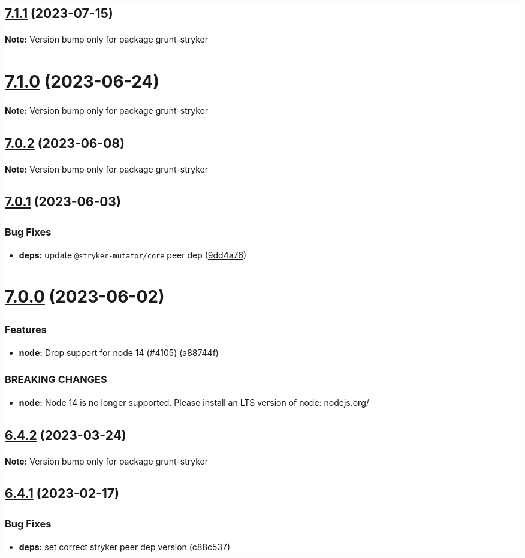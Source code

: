 ## [7.1.1](https://github.com/stryker-mutator/stryker-js/compare/v7.1.0...v7.1.1) (2023-07-15)

**Note:** Version bump only for package grunt-stryker

# [7.1.0](https://github.com/stryker-mutator/stryker-js/compare/v7.0.2...v7.1.0) (2023-06-24)

**Note:** Version bump only for package grunt-stryker

## [7.0.2](https://github.com/stryker-mutator/stryker-js/compare/v7.0.1...v7.0.2) (2023-06-08)

**Note:** Version bump only for package grunt-stryker

## [7.0.1](https://github.com/stryker-mutator/stryker-js/compare/v7.0.0...v7.0.1) (2023-06-03)

### Bug Fixes

- **deps:** update `@stryker-mutator/core` peer dep ([9dd4a76](https://github.com/stryker-mutator/stryker-js/commit/9dd4a767d30830861a3e997266a6491fae799acd))

# [7.0.0](https://github.com/stryker-mutator/stryker-js/compare/v6.4.2...v7.0.0) (2023-06-02)

### Features

- **node:** Drop support for node 14 ([#4105](https://github.com/stryker-mutator/stryker-js/issues/4105)) ([a88744f](https://github.com/stryker-mutator/stryker-js/commit/a88744f1a5fa47274ee0f30abc635831b18113fa))

### BREAKING CHANGES

- **node:** Node 14 is no longer supported. Please install an LTS version of node: nodejs.org/

## [6.4.2](https://github.com/stryker-mutator/stryker-js/compare/v6.4.1...v6.4.2) (2023-03-24)

**Note:** Version bump only for package grunt-stryker

## [6.4.1](https://github.com/stryker-mutator/stryker-js/compare/v6.4.0...v6.4.1) (2023-02-17)

### Bug Fixes

- **deps:** set correct stryker peer dep version ([c88c537](https://github.com/stryker-mutator/stryker-js/commit/c88c537c61d03e50362e98e9dddc7569b0c88200))
